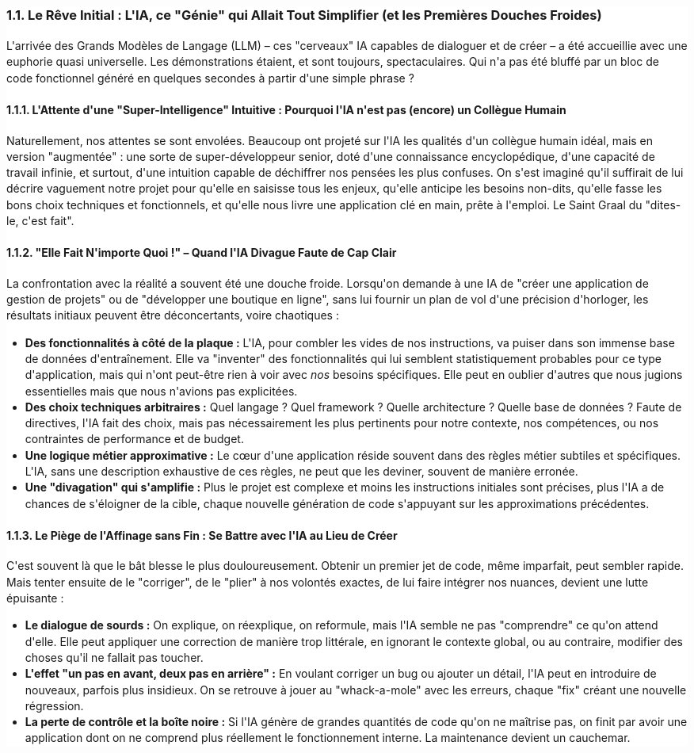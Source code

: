 ### 1.1. Le Rêve Initial : L'IA, ce "Génie" qui Allait Tout Simplifier (et les Premières Douches Froides)

L'arrivée des Grands Modèles de Langage (LLM) – ces "cerveaux" IA capables de dialoguer et de créer – a été accueillie avec une euphorie quasi universelle. Les démonstrations étaient, et sont toujours, spectaculaires. Qui n'a pas été bluffé par un bloc de code fonctionnel généré en quelques secondes à partir d'une simple phrase ?

#### 1.1.1. L'Attente d'une "Super-Intelligence" Intuitive : Pourquoi l'IA n'est pas (encore) un Collègue Humain

Naturellement, nos attentes se sont envolées. Beaucoup ont projeté sur l'IA les qualités d'un collègue humain idéal, mais en version "augmentée" : une sorte de super-développeur senior, doté d'une connaissance encyclopédique, d'une capacité de travail infinie, et surtout, d'une intuition capable de déchiffrer nos pensées les plus confuses. On s'est imaginé qu'il suffirait de lui décrire vaguement notre projet pour qu'elle en saisisse tous les enjeux, qu'elle anticipe les besoins non-dits, qu'elle fasse les bons choix techniques et fonctionnels, et qu'elle nous livre une application clé en main, prête à l'emploi. Le Saint Graal du "dites-le, c'est fait".

#### 1.1.2. "Elle Fait N'importe Quoi !" – Quand l'IA Divague Faute de Cap Clair

La confrontation avec la réalité a souvent été une douche froide. Lorsqu'on demande à une IA de "créer une application de gestion de projets" ou de "développer une boutique en ligne", sans lui fournir un plan de vol d'une précision d'horloger, les résultats initiaux peuvent être déconcertants, voire chaotiques :

*   **Des fonctionnalités à côté de la plaque :** L'IA, pour combler les vides de nos instructions, va puiser dans son immense base de données d'entraînement. Elle va "inventer" des fonctionnalités qui lui semblent statistiquement probables pour ce type d'application, mais qui n'ont peut-être rien à voir avec *nos* besoins spécifiques. Elle peut en oublier d'autres que nous jugions essentielles mais que nous n'avions pas explicitées.
*   **Des choix techniques arbitraires :** Quel langage ? Quel framework ? Quelle architecture ? Quelle base de données ? Faute de directives, l'IA fait des choix, mais pas nécessairement les plus pertinents pour notre contexte, nos compétences, ou nos contraintes de performance et de budget.
*   **Une logique métier approximative :** Le cœur d'une application réside souvent dans des règles métier subtiles et spécifiques. L'IA, sans une description exhaustive de ces règles, ne peut que les deviner, souvent de manière erronée.
*   **Une "divagation" qui s'amplifie :** Plus le projet est complexe et moins les instructions initiales sont précises, plus l'IA a de chances de s'éloigner de la cible, chaque nouvelle génération de code s'appuyant sur les approximations précédentes.

#### 1.1.3. Le Piège de l'Affinage sans Fin : Se Battre avec l'IA au Lieu de Créer

C'est souvent là que le bât blesse le plus douloureusement. Obtenir un premier jet de code, même imparfait, peut sembler rapide. Mais tenter ensuite de le "corriger", de le "plier" à nos volontés exactes, de lui faire intégrer nos nuances, devient une lutte épuisante :

*   **Le dialogue de sourds :** On explique, on réexplique, on reformule, mais l'IA semble ne pas "comprendre" ce qu'on attend d'elle. Elle peut appliquer une correction de manière trop littérale, en ignorant le contexte global, ou au contraire, modifier des choses qu'il ne fallait pas toucher.
*   **L'effet "un pas en avant, deux pas en arrière" :** En voulant corriger un bug ou ajouter un détail, l'IA peut en introduire de nouveaux, parfois plus insidieux. On se retrouve à jouer au "whack-a-mole" avec les erreurs, chaque "fix" créant une nouvelle régression.
*   **La perte de contrôle et la boîte noire :** Si l'IA génère de grandes quantités de code qu'on ne maîtrise pas, on finit par avoir une application dont on ne comprend plus réellement le fonctionnement interne. La maintenance devient un cauchemar.
